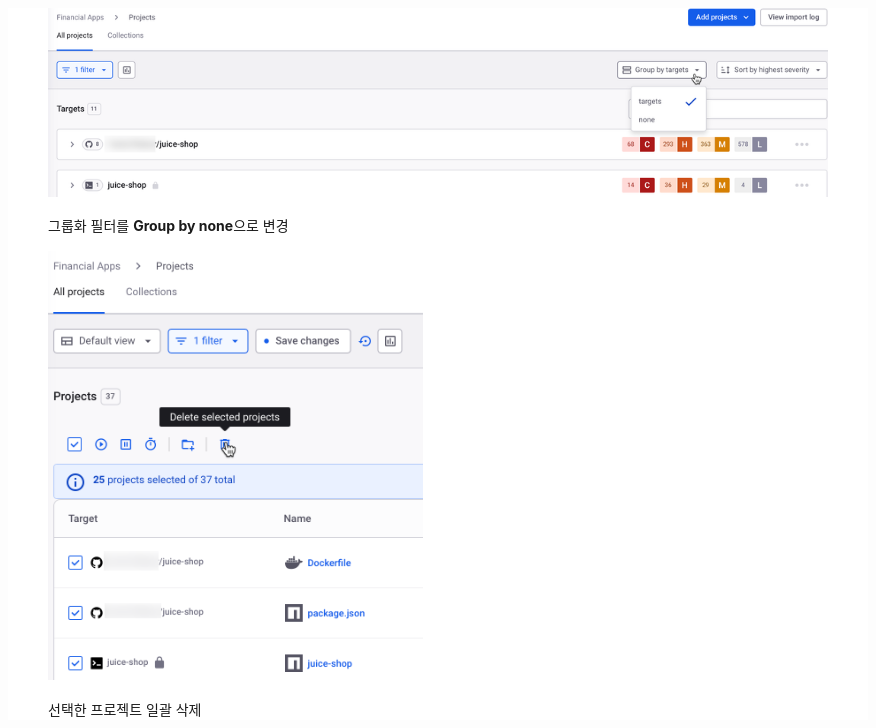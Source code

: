 <figure><img src="../../.gitbook/assets/2023-11-20_14-29-35.png" alt="Change the Projects filter to Group by none"><figcaption><p>그룹화 필터를 <strong>Group by none</strong>으로 변경</p></figcaption></figure>

<figure><img src="../../.gitbook/assets/2023-11-20_14-41-16.png" alt="Bulk delete the selected Projects" width="375"><figcaption><p>선택한 프로젝트 일괄 삭제</p></figcaption></figure>
